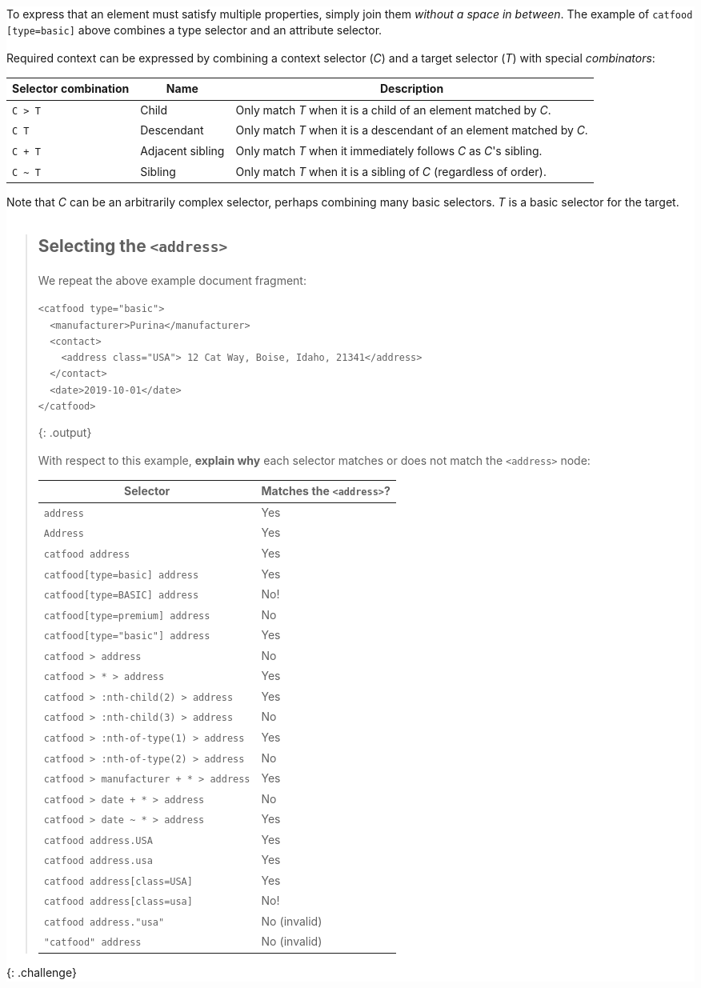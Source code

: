 To express that an element must satisfy multiple properties, simply join them _without a space in between_. The example of `catfood[type=basic]` above combines a type selector and an attribute selector.

Required context can be expressed by combining a context selector (_C_) and a target selector (_T_) with special *combinators*:

| Selector combination     | Name             | Description                                                          |
|--------------------------|------------------|----------------------------------------------------------------------|
| `C > T`                  | Child            | Only match _T_ when it is a child of an element matched by _C_.      |
| `C T`                    | Descendant       | Only match _T_ when it is a descendant of an element matched by _C_. |
| `C + T`                  | Adjacent sibling | Only match _T_ when it immediately follows _C_ as _C_'s sibling.     |
| `C ~ T`                  | Sibling          | Only match _T_ when it is a sibling of _C_ (regardless of order).    |

Note that _C_ can be an arbitrarily complex selector, perhaps combining many basic selectors. _T_ is a basic selector for the target.

> ## Selecting the `<address>`
>
> We repeat the above example document fragment:
>
> ~~~
> <catfood type="basic">
>   <manufacturer>Purina</manufacturer>
>   <contact>
>     <address class="USA"> 12 Cat Way, Boise, Idaho, 21341</address>
>   </contact>
>   <date>2019-10-01</date>
> </catfood>
> ~~~
> {: .output}
>
> With respect to this example, **explain why** each selector matches or does not match the `<address>` node:
>
> | Selector                               | Matches the `<address>`? |
> |----------------------------------------|--------------------------|
> | `address`                              | Yes                      |
> | `Address`                              | Yes                      |
> | `catfood address`                      | Yes                      |
> | `catfood[type=basic] address`          | Yes                      |
> | `catfood[type=BASIC] address`          | No!                      |
> | `catfood[type=premium] address`        | No                       |
> | `catfood[type="basic"] address`        | Yes                      |
> | `catfood > address`                    | No                       |
> | `catfood > * > address`                | Yes                      |
> | `catfood > :nth-child(2) > address`    | Yes                      |
> | `catfood > :nth-child(3) > address`    | No                       |
> | `catfood > :nth-of-type(1) > address`  | Yes                      |
> | `catfood > :nth-of-type(2) > address`  | No                       |
> | `catfood > manufacturer + * > address` | Yes                      |
> | `catfood > date + * > address`         | No                       |
> | `catfood > date ~ * > address`         | Yes                      |
> | `catfood address.USA`                  | Yes                      |
> | `catfood address.usa`                  | Yes                      |
> | `catfood address[class=USA]`           | Yes                      |
> | `catfood address[class=usa]`           | No!                      |
> | `catfood address."usa"`                | No (invalid)             |
> | `"catfood" address`                    | No (invalid)             |
>
{: .challenge}
